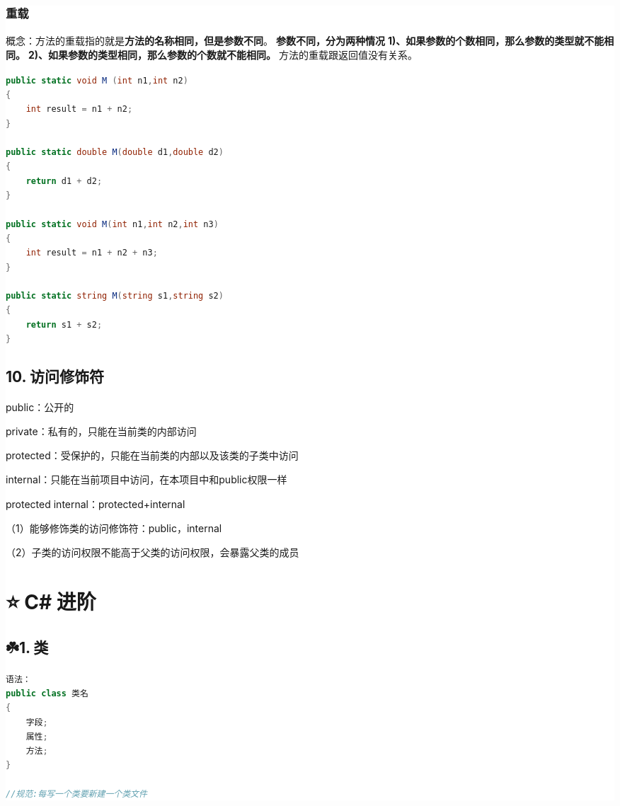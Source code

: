 

### 重载

概念：方法的重载指的就是**方法的名称相同，但是参数不同**。
**参数不同，分为两种情况**
**1)、如果参数的个数相同，那么参数的类型就不能相同。**
**2)、如果参数的类型相同，那么参数的个数就不能相同。**
方法的重载跟返回值没有关系。

```C#
public static void M (int n1,int n2)
{
    int result = n1 + n2;
}

public static double M(double d1,double d2)
{
    return d1 + d2;
}

public static void M(int n1,int n2,int n3)
{
    int result = n1 + n2 + n3;
}

public static string M(string s1,string s2)
{
    return s1 + s2;
}
```

## 10. 访问修饰符

public：公开的

private：私有的，只能在当前类的内部访问

protected：受保护的，只能在当前类的内部以及该类的子类中访问

internal：只能在当前项目中访问，在本项目中和public权限一样

protected internal：protected+internal

（1）能够修饰类的访问修饰符：public，internal

（2）子类的访问权限不能高于父类的访问权限，会暴露父类的成员

# :star: C# 进阶

## :shamrock:1. 类

```C#
语法：
public class 类名
{
	字段;
	属性;
	方法;
}

//规范:每写一个类要新建一个类文件
```
